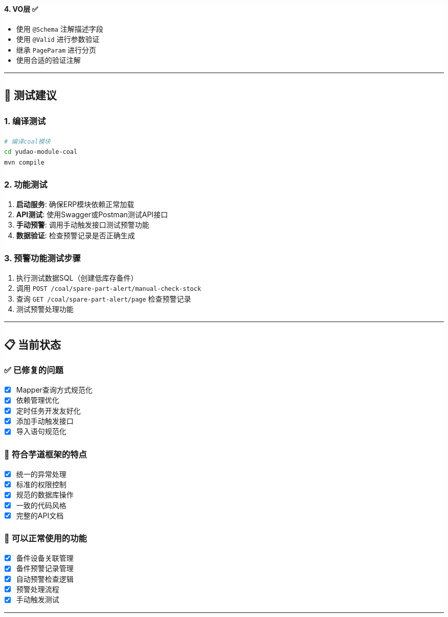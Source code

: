#### 4. **VO层** ✅
- 使用 `@Schema` 注解描述字段
- 使用 `@Valid` 进行参数验证
- 继承 `PageParam` 进行分页
- 使用合适的验证注解

---

## 🚀 测试建议

### 1. **编译测试**
```bash
# 编译coal模块
cd yudao-module-coal
mvn compile
```

### 2. **功能测试**
1. **启动服务**: 确保ERP模块依赖正常加载
2. **API测试**: 使用Swagger或Postman测试API接口
3. **手动预警**: 调用手动触发接口测试预警功能
4. **数据验证**: 检查预警记录是否正确生成

### 3. **预警功能测试步骤**
1. 执行测试数据SQL（创建低库存备件）
2. 调用 `POST /coal/spare-part-alert/manual-check-stock`
3. 查询 `GET /coal/spare-part-alert/page` 检查预警记录
4. 测试预警处理功能

---

## 📋 当前状态

### ✅ **已修复的问题**
- [x] Mapper查询方式规范化
- [x] 依赖管理优化
- [x] 定时任务开发友好化
- [x] 添加手动触发接口
- [x] 导入语句规范化

### 🎯 **符合芋道框架的特点**
- [x] 统一的异常处理
- [x] 标准的权限控制
- [x] 规范的数据库操作
- [x] 一致的代码风格
- [x] 完整的API文档

### 🚀 **可以正常使用的功能**
- [x] 备件设备关联管理
- [x] 备件预警记录管理
- [x] 自动预警检查逻辑
- [x] 预警处理流程
- [x] 手动触发测试

---